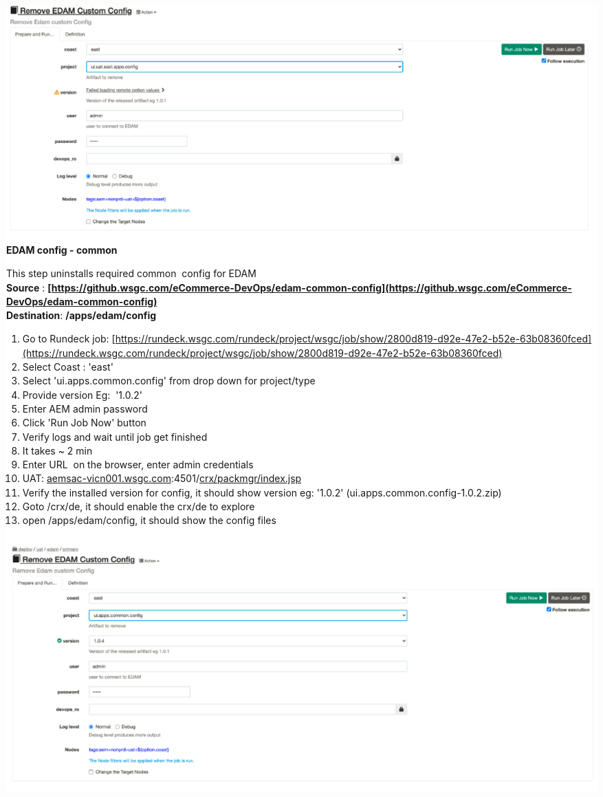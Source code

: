 ![](aemeastuat/image020.png?raw=true)

**EDAM config - common**

This step uninstalls required common  config for EDAM  
**Source** : **[https://github.wsgc.com/eCommerce-DevOps/edam-common-config](https://github.wsgc.com/eCommerce-DevOps/edam-common-config)**  
**Destination**: **/apps/edam/config**

1.  Go to Rundeck job: [https://rundeck.wsgc.com/rundeck/project/wsgc/job/show/2800d819-d92e-47e2-b52e-63b08360fced](https://rundeck.wsgc.com/rundeck/project/wsgc/job/show/2800d819-d92e-47e2-b52e-63b08360fced)
2.  Select Coast : 'east'
3.  Select 'ui.apps.common.config' from drop down for project/type
4.  Provide version Eg:  '1.0.2'
5.  Enter AEM admin password
6.  Click 'Run Job Now' button
7.  Verify logs and wait until job get finished 
8.  It takes ~ 2 min
9.  Enter URL  on the browser, enter admin credentials
10.  UAT: [aemsac-vicn001.wsgc.com](http://aemsac-vicn003.wsgc.com/):4501/[crx/packmgr/index.jsp](https://rundeck.wsgc.com/rundeck/project/wsgc/jobs/deploy/uat/edam/primary)
11.  Verify the installed version for config, it should show version eg: '1.0.2' (ui.apps.common.config-1.0.2.zip)
12.  Goto /crx/de, it should enable the crx/de to explore
13.  open /apps/edam/config, it should show the config files 

![](aemeastuat/image021.png?raw=true)
